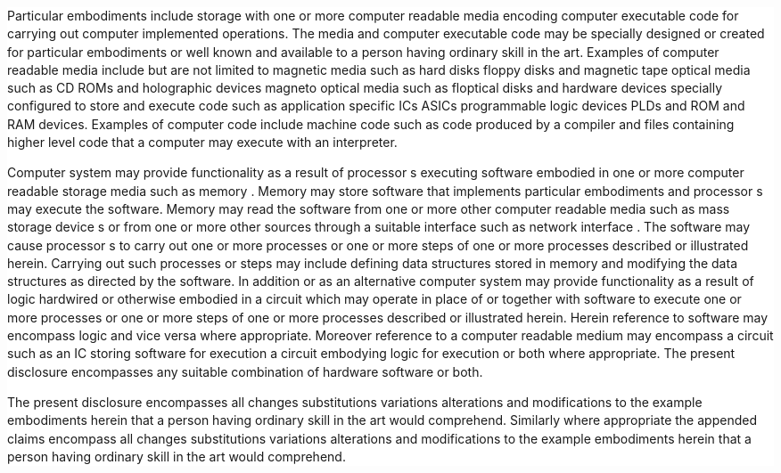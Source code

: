 Particular embodiments include storage with one or more computer readable media encoding computer executable code for carrying out computer implemented operations. The media and computer executable code may be specially designed or created for particular embodiments or well known and available to a person having ordinary skill in the art. Examples of computer readable media include but are not limited to magnetic media such as hard disks floppy disks and magnetic tape optical media such as CD ROMs and holographic devices magneto optical media such as floptical disks and hardware devices specially configured to store and execute code such as application specific ICs ASICs programmable logic devices PLDs and ROM and RAM devices. Examples of computer code include machine code such as code produced by a compiler and files containing higher level code that a computer may execute with an interpreter.

Computer system may provide functionality as a result of processor s executing software embodied in one or more computer readable storage media such as memory . Memory may store software that implements particular embodiments and processor s may execute the software. Memory may read the software from one or more other computer readable media such as mass storage device s or from one or more other sources through a suitable interface such as network interface . The software may cause processor s to carry out one or more processes or one or more steps of one or more processes described or illustrated herein. Carrying out such processes or steps may include defining data structures stored in memory and modifying the data structures as directed by the software. In addition or as an alternative computer system may provide functionality as a result of logic hardwired or otherwise embodied in a circuit which may operate in place of or together with software to execute one or more processes or one or more steps of one or more processes described or illustrated herein. Herein reference to software may encompass logic and vice versa where appropriate. Moreover reference to a computer readable medium may encompass a circuit such as an IC storing software for execution a circuit embodying logic for execution or both where appropriate. The present disclosure encompasses any suitable combination of hardware software or both.

The present disclosure encompasses all changes substitutions variations alterations and modifications to the example embodiments herein that a person having ordinary skill in the art would comprehend. Similarly where appropriate the appended claims encompass all changes substitutions variations alterations and modifications to the example embodiments herein that a person having ordinary skill in the art would comprehend.

